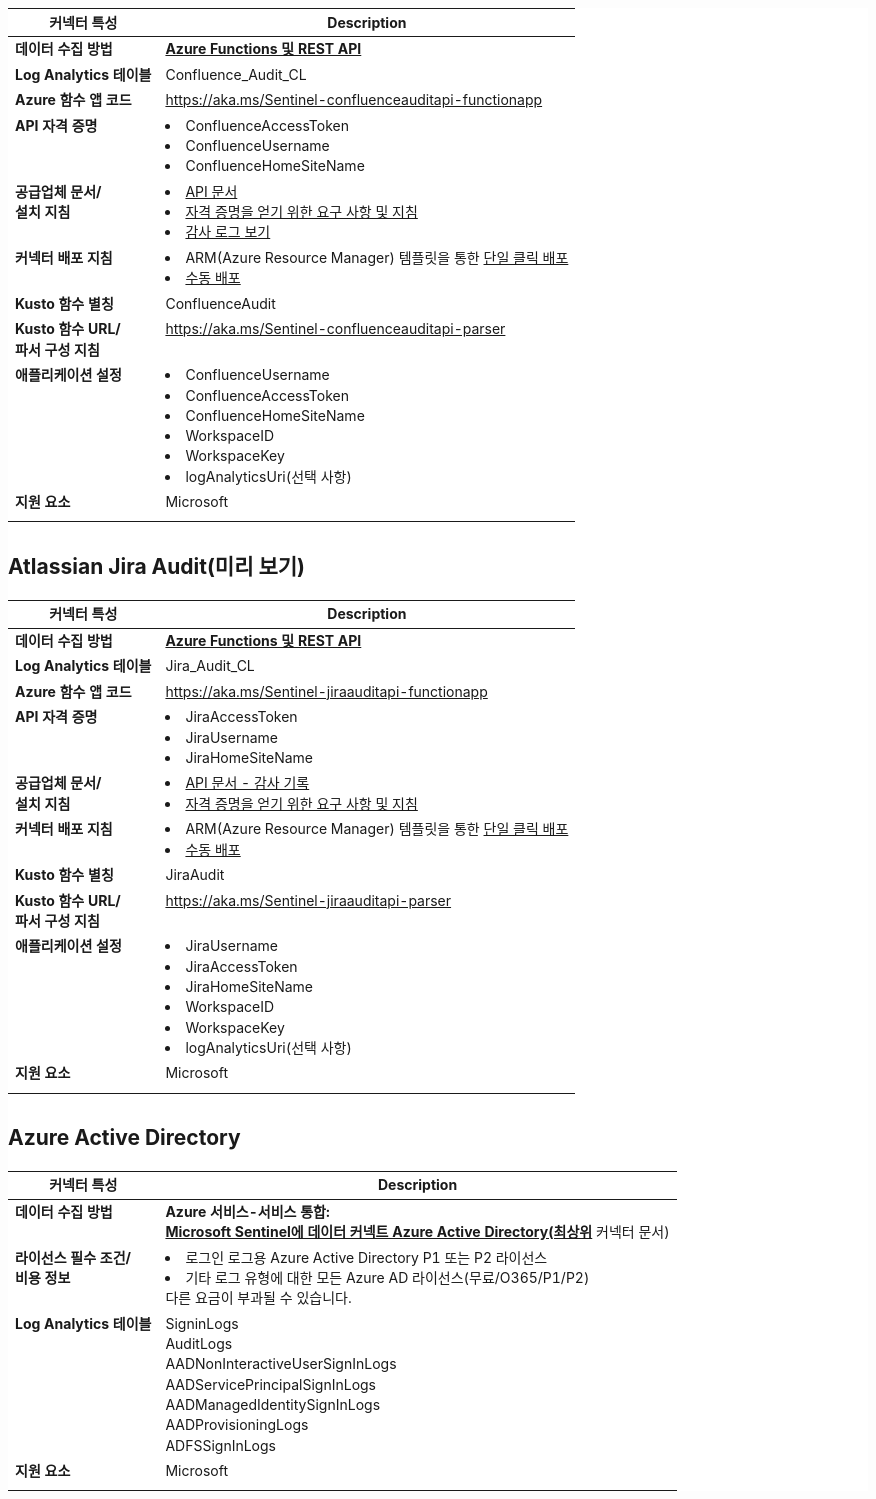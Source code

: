 | 커넥터 특성 | Description |
| --- | --- |
| **데이터 수집 방법** | [**Azure Functions 및 REST API**](connect-azure-functions-template.md) |
| **Log Analytics 테이블** | Confluence_Audit_CL |
| **Azure 함수 앱 코드** | https://aka.ms/Sentinel-confluenceauditapi-functionapp |
| **API 자격 증명** | <li>ConfluenceAccessToken<li>ConfluenceUsername<li>ConfluenceHomeSiteName |
| **공급업체 문서/<br>설치 지침** | <li>[API 문서](https://developer.atlassian.com/cloud/confluence/rest/api-group-audit/)<li>[자격 증명을 얻기 위한 요구 사항 및 지침](https://developer.atlassian.com/cloud/confluence/rest/intro/#auth)<li>[감사 로그 보기](https://support.atlassian.com/confluence-cloud/docs/view-the-audit-log/) |
| **커넥터 배포 지침** | <li>ARM(Azure Resource Manager) 템플릿을 통한 [단일 클릭 배포](connect-azure-functions-template.md?tabs=ARM)<li>[수동 배포](connect-azure-functions-template.md?tabs=MPY) |
| **Kusto 함수 별칭** | ConfluenceAudit |
| **Kusto 함수 URL/<br>파서 구성 지침** | https://aka.ms/Sentinel-confluenceauditapi-parser |
| **애플리케이션 설정** | <li>ConfluenceUsername<li>ConfluenceAccessToken<li>ConfluenceHomeSiteName<li>WorkspaceID<li>WorkspaceKey<li>logAnalyticsUri(선택 사항) |
| **지원 요소** | Microsoft |
| | |

## <a name="atlassian-jira-audit-preview"></a>Atlassian Jira Audit(미리 보기)

| 커넥터 특성 | Description |
| --- | --- |
| **데이터 수집 방법** | [**Azure Functions 및 REST API**](connect-azure-functions-template.md) |
| **Log Analytics 테이블** | Jira_Audit_CL |
| **Azure 함수 앱 코드** | https://aka.ms/Sentinel-jiraauditapi-functionapp |
| **API 자격 증명** | <li>JiraAccessToken<li>JiraUsername<li>JiraHomeSiteName |
| **공급업체 문서/<br>설치 지침** | <li>[API 문서 - 감사 기록](https://developer.atlassian.com/cloud/jira/platform/rest/v3/api-group-audit-records/)<li>[자격 증명을 얻기 위한 요구 사항 및 지침](https://developer.atlassian.com/cloud/jira/platform/rest/v3/intro/#authentication) |
| **커넥터 배포 지침** | <li>ARM(Azure Resource Manager) 템플릿을 통한 [단일 클릭 배포](connect-azure-functions-template.md?tabs=ARM)<li>[수동 배포](connect-azure-functions-template.md?tabs=MPY) |
| **Kusto 함수 별칭** | JiraAudit |
| **Kusto 함수 URL/<br>파서 구성 지침** | https://aka.ms/Sentinel-jiraauditapi-parser |
| **애플리케이션 설정** | <li>JiraUsername<li>JiraAccessToken<li>JiraHomeSiteName<li>WorkspaceID<li>WorkspaceKey<li>logAnalyticsUri(선택 사항) |
| **지원 요소** | Microsoft |
| | |

## <a name="azure-active-directory"></a>Azure Active Directory

| 커넥터 특성 | Description |
| --- | --- |
| **데이터 수집 방법** | **Azure 서비스-서비스 통합: <br> [Microsoft Sentinel에 데이터 커넥트 Azure Active Directory(최상위](connect-azure-active-directory.md)** 커넥터 문서) |
| **라이선스 필수 조건/<br>비용 정보** | <li>로그인 로그용 Azure Active Directory P1 또는 P2 라이선스<li>기타 로그 유형에 대한 모든 Azure AD 라이선스(무료/O365/P1/P2)<br>다른 요금이 부과될 수 있습니다. |
| **Log Analytics 테이블** | SigninLogs<br>AuditLogs<br>AADNonInteractiveUserSignInLogs<br>AADServicePrincipalSignInLogs<br>AADManagedIdentitySignInLogs<br>AADProvisioningLogs<br>ADFSSignInLogs |
| **지원 요소** | Microsoft |
| | |
